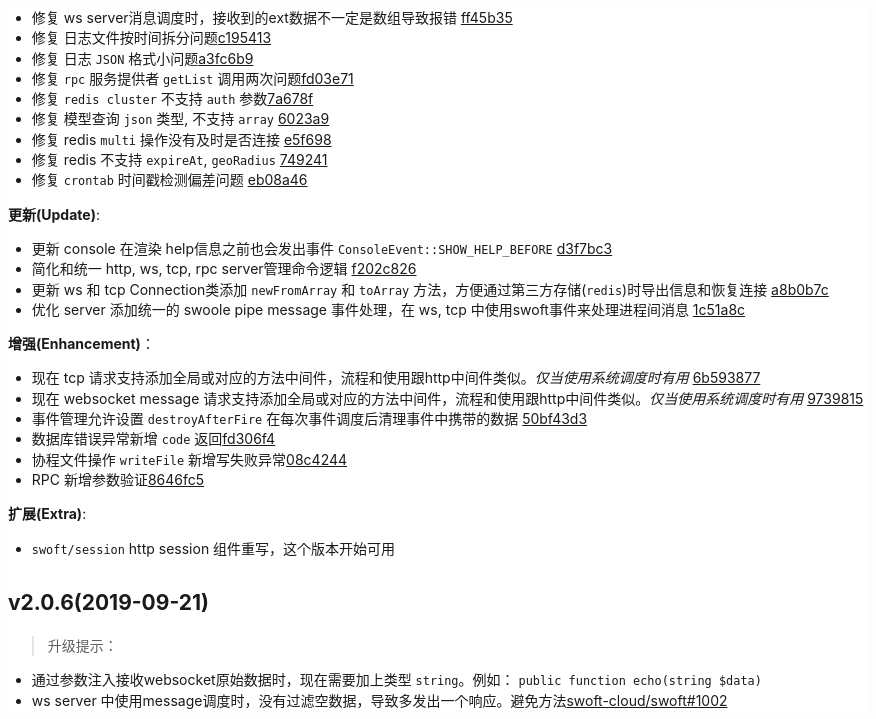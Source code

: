 - 修复 ws server消息调度时，接收到的ext数据不一定是数组导致报错 [ff45b35](https://github.com/swoft-cloud/swoft-component/pull/530/commits/ff45b356c709d97bc2937dab8d467e4680d58cf0)
- 修复 日志文件按时间拆分问题[c195413](https://github.com/swoft-cloud/swoft-component/pull/533/commits/08c42449cc5ca7922e5bf54d6523b0d8799ba910)
- 修复 日志 `JSON` 格式小问题[a3fc6b9](https://github.com/swoft-cloud/swoft-component/pull/535/commits/a3fc6b94a8afff873f7f3ac8248432ff2a409d13)
- 修复 `rpc` 服务提供者 `getList` 调用两次问题[fd03e71](https://github.com/swoft-cloud/swoft-component/pull/535/commits/fd03e71f525c265add11e9334cc6dd505daf62ec)
- 修复 `redis cluster` 不支持 `auth` 参数[7a678f](https://github.com/swoft-cloud/swoft-component/pull/525/commits/7a678fd866e3ec842b00f734f7f6c3b7b1a03a9b)
- 修复 模型查询 `json` 类型, 不支持 `array` [6023a9](https://github.com/swoft-cloud/swoft-component/pull/525/commits/6023a99aad06d9e87ff0a38bb4f37242f331a771)
- 修复 redis `multi` 操作没有及时是否连接 [e5f698](https://github.com/swoft-cloud/swoft-component/pull/525/commits/e5f69802947ec3d9b56b7d56ec2dc4b1d70b4995)
- 修复 redis 不支持 `expireAt`, `geoRadius` [749241](https://github.com/swoft-cloud/swoft-component/pull/525/commit/749241561dbb5a6b94c659b2642e255900cb6b69)
- 修复 `crontab` 时间戳检测偏差问题 [eb08a46](https://github.com/swoft-cloud/swoft-ext/commit/eb08a46833188f49e05b1ea3c041c8a60ff53606)

**更新(Update)**:

- 更新 console 在渲染 help信息之前也会发出事件 `ConsoleEvent::SHOW_HELP_BEFORE` [d3f7bc3](https://github.com/swoft-cloud/swoft-component/pull/522/commits/d3f7bc3c5093a11a1de3710fd239c4375b835160)
- 简化和统一 http, ws, tcp, rpc server管理命令逻辑 [f202c826](https://github.com/swoft-cloud/swoft-component/pull/522/commits/f202c826b74972775fe97ad91b2c38e5c7d97014)
- 更新 ws 和 tcp Connection类添加 `newFromArray` 和 `toArray` 方法，方便通过第三方存储(`redis`)时导出信息和恢复连接 [a8b0b7c](https://github.com/swoft-cloud/swoft-component/pull/528/commits/a8b0b7c77d56d4392eba75d13a911816b9dc0cee)
- 优化 server 添加统一的 swoole pipe message 事件处理，在 ws, tcp 中使用swoft事件来处理进程间消息 [1c51a8c](https://github.com/swoft-cloud/swoft-component/pull/530/commits/1c51a8c82357f52b6f858bcaa58396c521080695)

**增强(Enhancement)**：

- 现在 tcp 请求支持添加全局或对应的方法中间件，流程和使用跟http中间件类似。_仅当使用系统调度时有用_ [6b593877](https://github.com/swoft-cloud/swoft-component/pull/528/commits/6b593877acc5cb78bbd863e08c0559454fb0b59c)
- 现在 websocket message 请求支持添加全局或对应的方法中间件，流程和使用跟http中间件类似。_仅当使用系统调度时有用_ [9739815](https://github.com/swoft-cloud/swoft-component/pull/530/commits/973981568df4bca18a4858efe1ef7730d903353e)
- 事件管理允许设置 `destroyAfterFire` 在每次事件调度后清理事件中携带的数据 [50bf43d3](https://github.com/swoft-cloud/swoft-component/pull/530/commits/50bf43d39857fea7328c83a790c941e83847b82b)
- 数据库错误异常新增 `code` 返回[fd306f4](https://github.com/swoft-cloud/swoft-component/pull/533/commits/fd306f470ba171f556bc05682aae58cab217cacc)
- 协程文件操作 `writeFile` 新增写失败异常[08c4244](https://github.com/swoft-cloud/swoft-component/pull/533/commits/08c42449cc5ca7922e5bf54d6523b0d8799ba910)
- RPC 新增参数验证[8646fc5](https://github.com/swoft-cloud/swoft-component/pull/533/commits/8646fc5c64bcfeb84c0c38adb31ff2759a20726d)

**扩展(Extra)**:

- `swoft/session` http session 组件重写，这个版本开始可用

## v2.0.6(2019-09-21)

> 升级提示：
- 通过参数注入接收websocket原始数据时，现在需要加上类型 `string`。例如： `public function echo(string $data)`
- ws server 中使用message调度时，没有过滤空数据，导致多发出一个响应。避免方法[swoft-cloud/swoft#1002](https://github.com/swoft-cloud/swoft/issues/1002)

